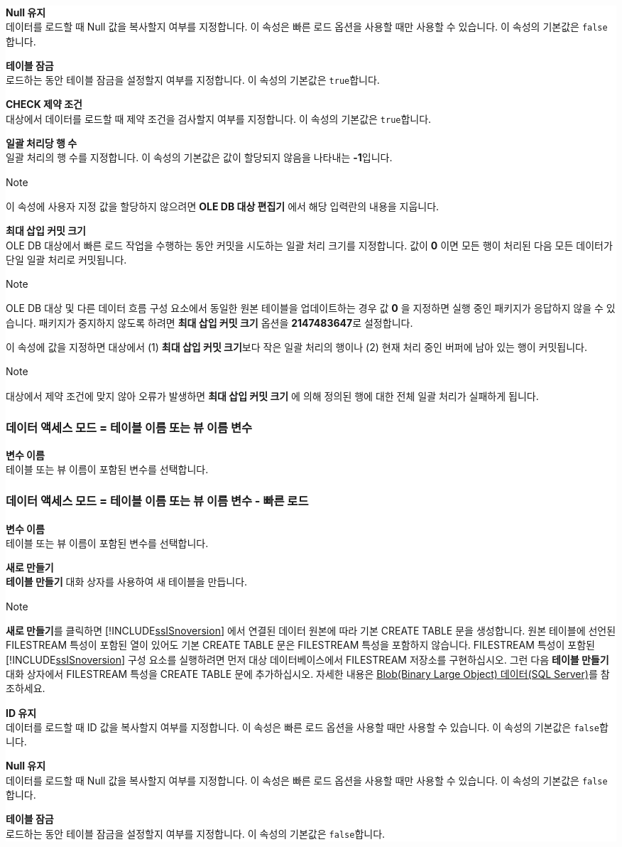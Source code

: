  **Null 유지**  
 데이터를 로드할 때 Null 값을 복사할지 여부를 지정합니다. 이 속성은 빠른 로드 옵션을 사용할 때만 사용할 수 있습니다. 이 속성의 기본값은 `false`합니다.  
  
 **테이블 잠금**  
 로드하는 동안 테이블 잠금을 설정할지 여부를 지정합니다. 이 속성의 기본값은 `true`합니다.  
  
 **CHECK 제약 조건**  
 대상에서 데이터를 로드할 때 제약 조건을 검사할지 여부를 지정합니다. 이 속성의 기본값은 `true`합니다.  
  
 **일괄 처리당 행 수**  
 일괄 처리의 행 수를 지정합니다. 이 속성의 기본값은 값이 할당되지 않음을 나타내는 **-1**입니다.  
  
> [!NOTE]  
>  이 속성에 사용자 지정 값을 할당하지 않으려면 **OLE DB 대상 편집기** 에서 해당 입력란의 내용을 지웁니다.  
  
 **최대 삽입 커밋 크기**  
 OLE DB 대상에서 빠른 로드 작업을 수행하는 동안 커밋을 시도하는 일괄 처리 크기를 지정합니다. 값이 **0** 이면 모든 행이 처리된 다음 모든 데이터가 단일 일괄 처리로 커밋됩니다.  
  
> [!NOTE]  
>  OLE DB 대상 및 다른 데이터 흐름 구성 요소에서 동일한 원본 테이블을 업데이트하는 경우 값 **0** 을 지정하면 실행 중인 패키지가 응답하지 않을 수 있습니다. 패키지가 중지하지 않도록 하려면 **최대 삽입 커밋 크기** 옵션을 **2147483647**로 설정합니다.  
  
 이 속성에 값을 지정하면 대상에서 (1) **최대 삽입 커밋 크기**보다 작은 일괄 처리의 행이나 (2) 현재 처리 중인 버퍼에 남아 있는 행이 커밋됩니다.  
  
> [!NOTE]  
>  대상에서 제약 조건에 맞지 않아 오류가 발생하면 **최대 삽입 커밋 크기** 에 의해 정의된 행에 대한 전체 일괄 처리가 실패하게 됩니다.  
  
### <a name="data-access-mode--table-name-or-view-name-variable"></a>데이터 액세스 모드 = 테이블 이름 또는 뷰 이름 변수  
 **변수 이름**  
 테이블 또는 뷰 이름이 포함된 변수를 선택합니다.  
  
### <a name="data-access-mode--table-name-or-view-name-variable--fast-load"></a>데이터 액세스 모드 = 테이블 이름 또는 뷰 이름 변수 - 빠른 로드  
 **변수 이름**  
 테이블 또는 뷰 이름이 포함된 변수를 선택합니다.  
  
 **새로 만들기**  
 **테이블 만들기** 대화 상자를 사용하여 새 테이블을 만듭니다.  
  
> [!NOTE]  
>  **새로 만들기**를 클릭하면 [!INCLUDE[ssISnoversion](../includes/ssisnoversion-md.md)] 에서 연결된 데이터 원본에 따라 기본 CREATE TABLE 문을 생성합니다. 원본 테이블에 선언된 FILESTREAM 특성이 포함된 열이 있어도 기본 CREATE TABLE 문은 FILESTREAM 특성을 포함하지 않습니다. FILESTREAM 특성이 포함된 [!INCLUDE[ssISnoversion](../includes/ssisnoversion-md.md)] 구성 요소를 실행하려면 먼저 대상 데이터베이스에서 FILESTREAM 저장소를 구현하십시오. 그런 다음 **테이블 만들기** 대화 상자에서 FILESTREAM 특성을 CREATE TABLE 문에 추가하십시오. 자세한 내용은 [Blob&#40;Binary Large Object&#41; 데이터&#40;SQL Server&#41;](../relational-databases/blob/binary-large-object-blob-data-sql-server.md)를 참조하세요.  
  
 **ID 유지**  
 데이터를 로드할 때 ID 값을 복사할지 여부를 지정합니다. 이 속성은 빠른 로드 옵션을 사용할 때만 사용할 수 있습니다. 이 속성의 기본값은 `false`합니다.  
  
 **Null 유지**  
 데이터를 로드할 때 Null 값을 복사할지 여부를 지정합니다. 이 속성은 빠른 로드 옵션을 사용할 때만 사용할 수 있습니다. 이 속성의 기본값은 `false`합니다.  
  
 **테이블 잠금**  
 로드하는 동안 테이블 잠금을 설정할지 여부를 지정합니다. 이 속성의 기본값은 `false`합니다.  
  